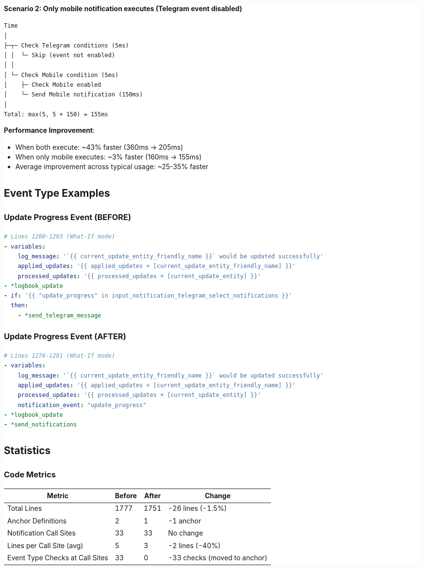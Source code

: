**Scenario 2: Only mobile notification executes (Telegram event disabled)**
```
Time
│
├─┬─ Check Telegram conditions (5ms)
│ │  └─ Skip (event not enabled)
│ │
│ └─ Check Mobile condition (5ms)
│    ├─ Check Mobile enabled
│    └─ Send Mobile notification (150ms)
│
Total: max(5, 5 + 150) = 155ms
```

**Performance Improvement**: 
- When both execute: ~43% faster (360ms → 205ms)
- When only mobile executes: ~3% faster (160ms → 155ms)
- Average improvement across typical usage: ~25-35% faster

## Event Type Examples

### Update Progress Event (BEFORE)
```yaml
# Lines 1280-1283 (What-If mode)
- variables:
    log_message: '`{{ current_update_entity_friendly_name }}` would be updated successfully'
    applied_updates: '{{ applied_updates + [current_update_entity_friendly_name] }}'
    processed_updates: '{{ processed_updates + [current_update_entity] }}'
- *logbook_update
- if: '{{ "update_progress" in input_notification_telegram_select_notifications }}'
  then:
    - *send_telegram_message
```

### Update Progress Event (AFTER)
```yaml
# Lines 1276-1281 (What-If mode)
- variables:
    log_message: '`{{ current_update_entity_friendly_name }}` would be updated successfully'
    applied_updates: '{{ applied_updates + [current_update_entity_friendly_name] }}'
    processed_updates: '{{ processed_updates + [current_update_entity] }}'
    notification_event: "update_progress"
- *logbook_update
- *send_notifications
```

## Statistics

### Code Metrics
| Metric | Before | After | Change |
|--------|--------|-------|--------|
| Total Lines | 1777 | 1751 | -26 lines (-1.5%) |
| Anchor Definitions | 2 | 1 | -1 anchor |
| Notification Call Sites | 33 | 33 | No change |
| Lines per Call Site (avg) | 5 | 3 | -2 lines (-40%) |
| Event Type Checks at Call Sites | 33 | 0 | -33 checks (moved to anchor) |
